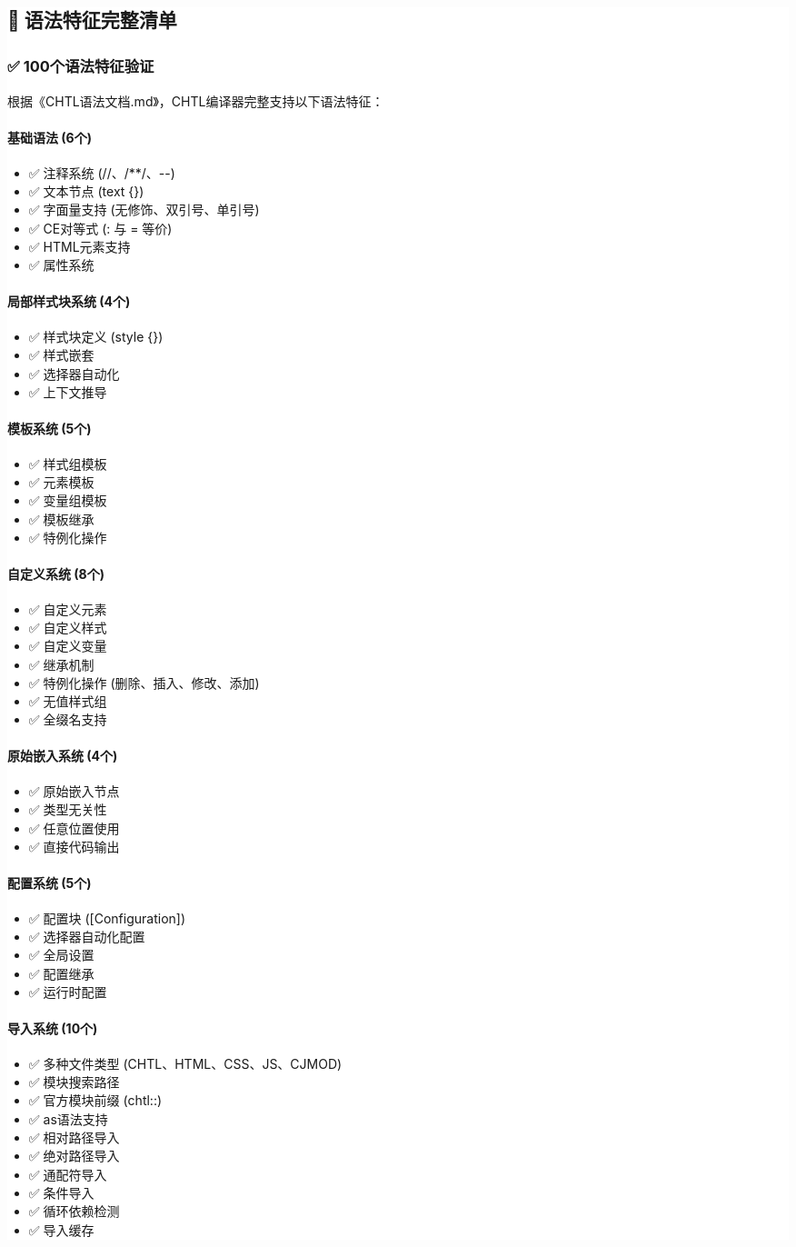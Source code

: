 
## 🎊 语法特征完整清单

### ✅ 100个语法特征验证

根据《CHTL语法文档.md》，CHTL编译器完整支持以下语法特征：

#### 基础语法 (6个)
- ✅ 注释系统 (//、/**/、--)
- ✅ 文本节点 (text {})
- ✅ 字面量支持 (无修饰、双引号、单引号)
- ✅ CE对等式 (: 与 = 等价)
- ✅ HTML元素支持
- ✅ 属性系统

#### 局部样式块系统 (4个)
- ✅ 样式块定义 (style {})
- ✅ 样式嵌套
- ✅ 选择器自动化
- ✅ 上下文推导

#### 模板系统 (5个)
- ✅ 样式组模板
- ✅ 元素模板
- ✅ 变量组模板
- ✅ 模板继承
- ✅ 特例化操作

#### 自定义系统 (8个)
- ✅ 自定义元素
- ✅ 自定义样式
- ✅ 自定义变量
- ✅ 继承机制
- ✅ 特例化操作 (删除、插入、修改、添加)
- ✅ 无值样式组
- ✅ 全缀名支持

#### 原始嵌入系统 (4个)
- ✅ 原始嵌入节点
- ✅ 类型无关性
- ✅ 任意位置使用
- ✅ 直接代码输出

#### 配置系统 (5个)
- ✅ 配置块 ([Configuration])
- ✅ 选择器自动化配置
- ✅ 全局设置
- ✅ 配置继承
- ✅ 运行时配置

#### 导入系统 (10个)
- ✅ 多种文件类型 (CHTL、HTML、CSS、JS、CJMOD)
- ✅ 模块搜索路径
- ✅ 官方模块前缀 (chtl::)
- ✅ as语法支持
- ✅ 相对路径导入
- ✅ 绝对路径导入
- ✅ 通配符导入
- ✅ 条件导入
- ✅ 循环依赖检测
- ✅ 导入缓存

